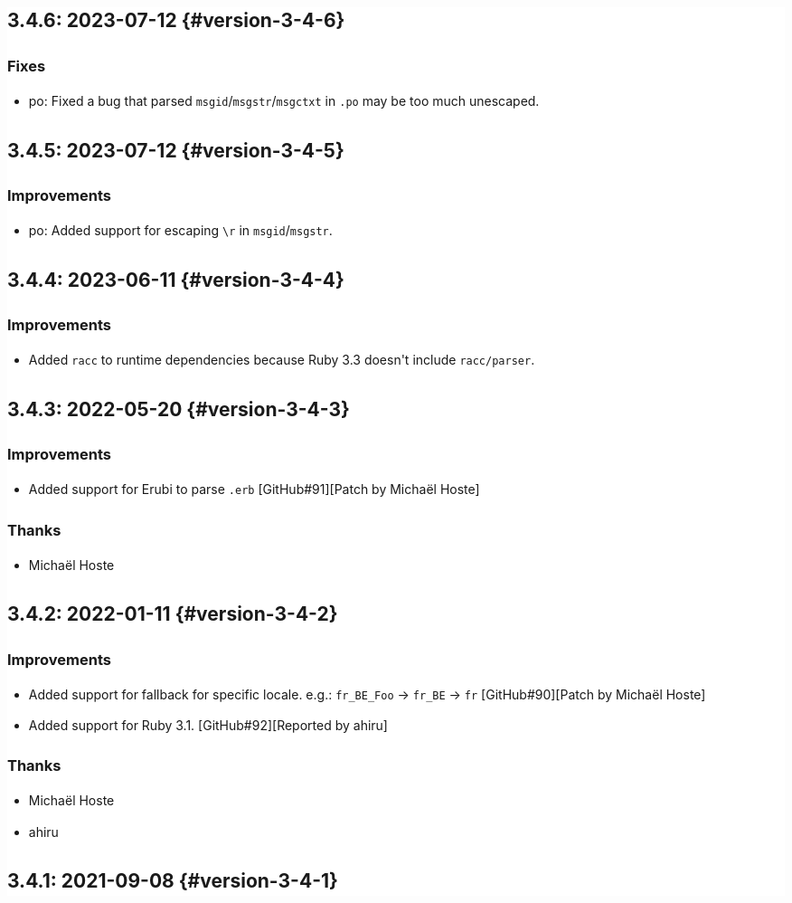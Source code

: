 ## 3.4.6: 2023-07-12 {#version-3-4-6}

### Fixes

  * po: Fixed a bug that parsed `msgid`/`msgstr`/`msgctxt` in `.po`
    may be too much unescaped.

## 3.4.5: 2023-07-12 {#version-3-4-5}

### Improvements

  * po: Added support for escaping `\r` in `msgid`/`msgstr`.

## 3.4.4: 2023-06-11 {#version-3-4-4}

### Improvements

  * Added `racc` to runtime dependencies because Ruby 3.3 doesn't
    include `racc/parser`.

## 3.4.3: 2022-05-20 {#version-3-4-3}

### Improvements

  * Added support for Erubi to parse `.erb`
    [GitHub#91][Patch by Michaël Hoste]

### Thanks

  * Michaël Hoste

## 3.4.2: 2022-01-11 {#version-3-4-2}

### Improvements

  * Added support for fallback for specific locale.
    e.g.: `fr_BE_Foo` -> `fr_BE` -> `fr`
    [GitHub#90][Patch by Michaël Hoste]

  * Added support for Ruby 3.1.
    [GitHub#92][Reported by ahiru]

### Thanks

  * Michaël Hoste

  * ahiru

## 3.4.1: 2021-09-08 {#version-3-4-1}
